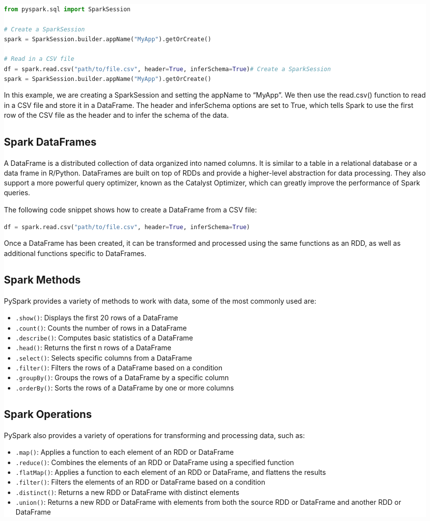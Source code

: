 ```py
from pyspark.sql import SparkSession

# Create a SparkSession
spark = SparkSession.builder.appName("MyApp").getOrCreate()

# Read in a CSV file
df = spark.read.csv("path/to/file.csv", header=True, inferSchema=True)# Create a SparkSession
spark = SparkSession.builder.appName("MyApp").getOrCreate()
```

In this example, we are creating a SparkSession and setting the appName to “MyApp”. We then use the read.csv() function to read in a CSV file and store it in a DataFrame. The header and inferSchema options are set to True, which tells Spark to use the first row of the CSV file as the header and to infer the schema of the data.

## Spark DataFrames

A DataFrame is a distributed collection of data organized into named columns. It is similar to a table in a relational database or a data frame in R/Python. DataFrames are built on top of RDDs and provide a higher-level abstraction for data processing. They also support a more powerful query optimizer, known as the Catalyst Optimizer, which can greatly improve the performance of Spark queries.

The following code snippet shows how to create a DataFrame from a CSV file:

```py
df = spark.read.csv("path/to/file.csv", header=True, inferSchema=True)
```

Once a DataFrame has been created, it can be transformed and processed using the same functions as an RDD, as well as additional functions specific to DataFrames.

## Spark Methods

PySpark provides a variety of methods to work with data, some of the most commonly used are:

- `.show()`: Displays the first 20 rows of a DataFrame
- `.count()`: Counts the number of rows in a DataFrame
- `.describe()`: Computes basic statistics of a DataFrame
- `.head()`: Returns the first n rows of a DataFrame
- `.select()`: Selects specific columns from a DataFrame
- `.filter()`: Filters the rows of a DataFrame based on a condition
- `.groupBy()`: Groups the rows of a DataFrame by a specific column
- `.orderBy()`: Sorts the rows of a DataFrame by one or more columns

## Spark Operations

PySpark also provides a variety of operations for transforming and processing data, such as:

- `.map()`: Applies a function to each element of an RDD or DataFrame
- `.reduce()`: Combines the elements of an RDD or DataFrame using a specified function
- `.flatMap()`: Applies a function to each element of an RDD or DataFrame, and flattens the results
- `.filter()`: Filters the elements of an RDD or DataFrame based on a condition
- `.distinct()`: Returns a new RDD or DataFrame with distinct elements
- `.union()`: Returns a new RDD or DataFrame with elements from both the source RDD or DataFrame and another RDD or DataFrame
